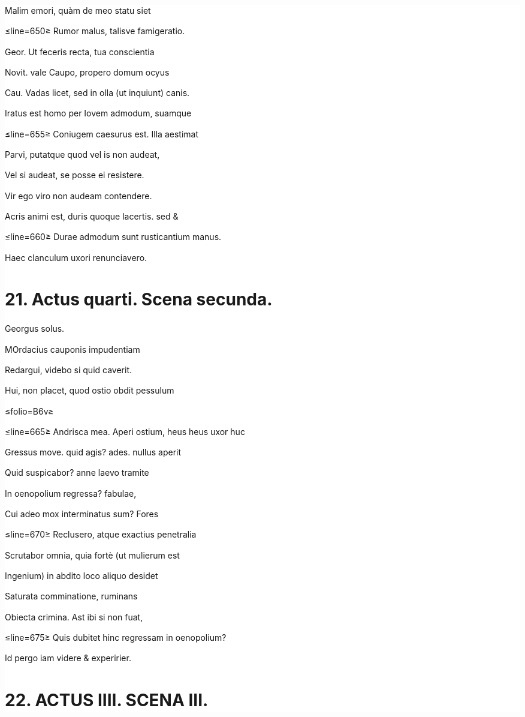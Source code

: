 Malim emori, quàm de meo statu siet

≤line=650≥ Rumor malus, talisve famigeratio.

Geor. Ut feceris recta, tua conscientia

Novit. vale Caupo, propero domum ocyus

Cau. Vadas licet, sed in olla (ut inquiunt) canis.

Iratus est homo per Iovem admodum, suamque

≤line=655≥ Coniugem caesurus est. Illa aestimat

Parvi, putatque quod vel is non audeat,

Vel si audeat, se posse ei resistere.

Vir ego viro non audeam contendere.

Acris animi est, duris quoque lacertis. sed &

≤line=660≥ Durae admodum sunt rusticantium manus.

Haec clanculum uxori renunciavero.

# 21. Actus quarti. Scena secunda.

Georgus solus.

MOrdacius cauponis impudentiam

Redargui, videbo si quid caverit.

Hui, non placet, quod ostio obdit pessulum

≤folio=B6v≥

≤line=665≥ Andrisca mea. Aperi ostium, heus heus uxor huc

Gressus move. quid agis? ades. nullus aperit

Quid suspicabor? anne laevo tramite

In oenopolium regressa? fabulae,

Cui adeo mox interminatus sum? Fores

≤line=670≥ Reclusero, atque exactius penetralia

Scrutabor omnia, quia fortè (ut mulierum est

Ingenium) in abdito loco aliquo desidet

Saturata comminatione, ruminans

Obiecta crimina. Ast ibi si non fuat,

≤line=675≥ Quis dubitet hinc regressam in oenopolium?

Id pergo iam videre & experirier.

# 22. ACTUS IIII. SCENA III.
